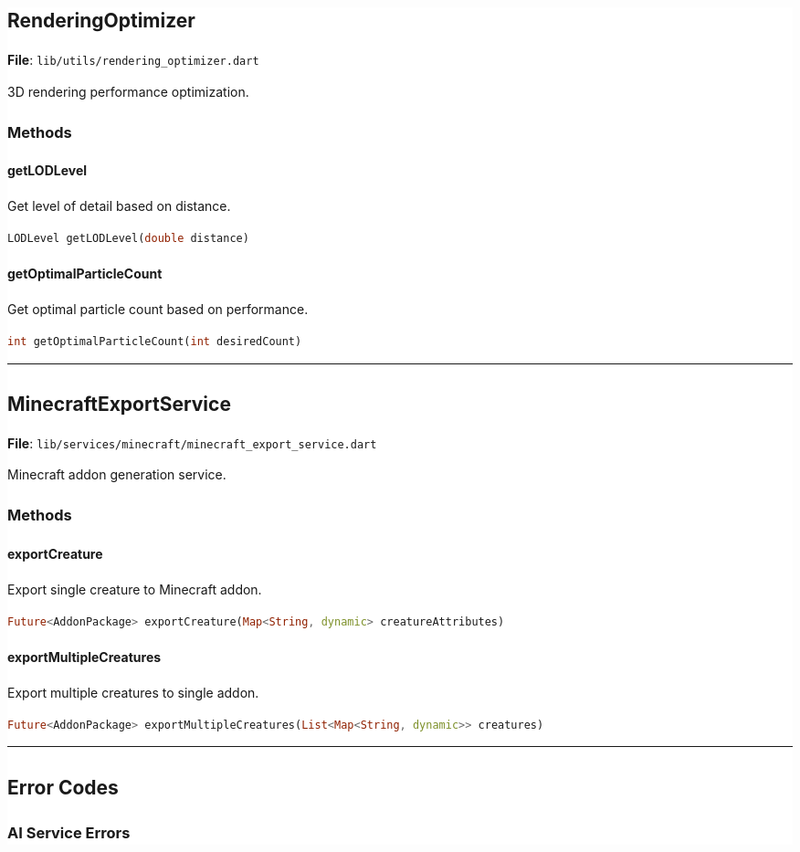 
## RenderingOptimizer

**File**: `lib/utils/rendering_optimizer.dart`

3D rendering performance optimization.

### Methods

#### getLODLevel

Get level of detail based on distance.

```dart
LODLevel getLODLevel(double distance)
```

#### getOptimalParticleCount

Get optimal particle count based on performance.

```dart
int getOptimalParticleCount(int desiredCount)
```

---

## MinecraftExportService

**File**: `lib/services/minecraft/minecraft_export_service.dart`

Minecraft addon generation service.

### Methods

#### exportCreature

Export single creature to Minecraft addon.

```dart
Future<AddonPackage> exportCreature(Map<String, dynamic> creatureAttributes)
```

#### exportMultipleCreatures

Export multiple creatures to single addon.

```dart
Future<AddonPackage> exportMultipleCreatures(List<Map<String, dynamic>> creatures)
```

---

## Error Codes

### AI Service Errors
